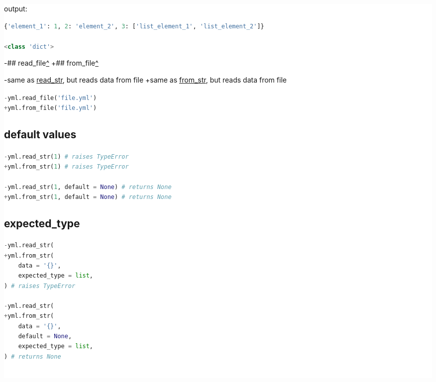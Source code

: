 ```py
 ```
 
 output:
 
 ```py
 {'element_1': 1, 2: 'element_2', 3: ['list_element_1', 'list_element_2']}
 
 <class 'dict'>
 ```
 
-## read_file[^](#functions)
+## from_file[^](#functions)
 
-same as [read_str](#read_str), but reads data from file
+same as [from_str](#read_str), but reads data from file
 
 ```py
-yml.read_file('file.yml')
+yml.from_file('file.yml')
 ```
 
 ## default values
 
 ```py
-yml.read_str(1) # raises TypeError
+yml.from_str(1) # raises TypeError
 
-yml.read_str(1, default = None) # returns None
+yml.from_str(1, default = None) # returns None
 ```
 
 ## expected_type
 
 ```py
-yml.read_str(
+yml.from_str(
     data = '{}',
     expected_type = list,
 ) # raises TypeError
 
-yml.read_str(
+yml.from_str(
     data = '{}',
     default = None,
     expected_type = list,
 ) # returns None
 ```
```

